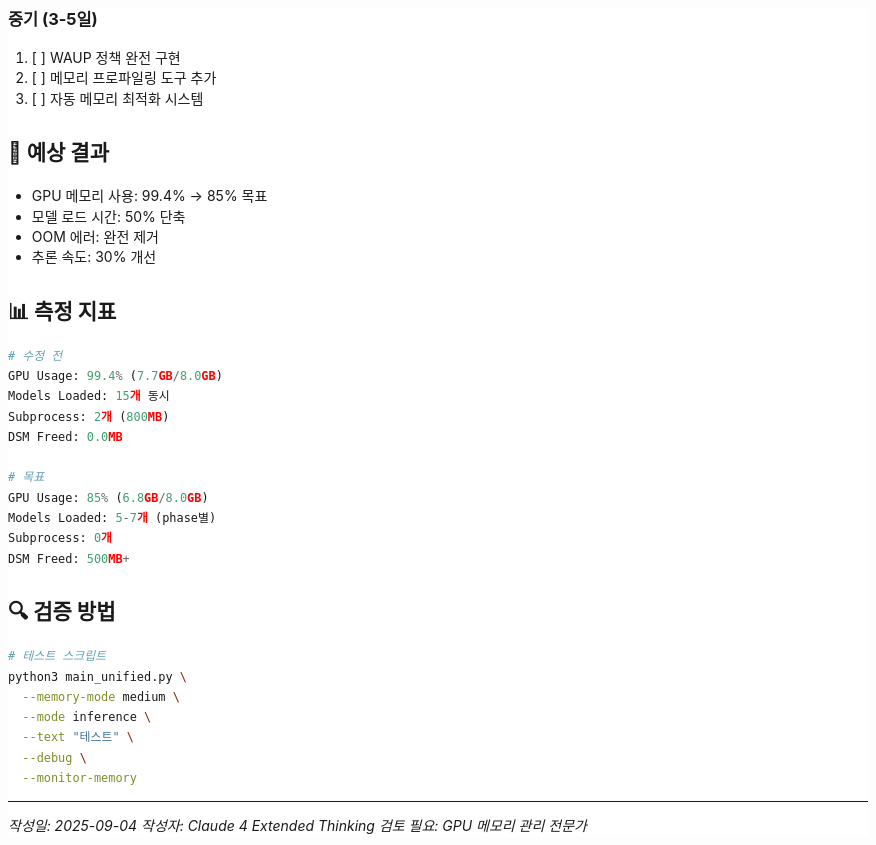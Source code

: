 ### 중기 (3-5일)
1. [ ] WAUP 정책 완전 구현
2. [ ] 메모리 프로파일링 도구 추가
3. [ ] 자동 메모리 최적화 시스템

## 🎯 예상 결과
- GPU 메모리 사용: 99.4% → 85% 목표
- 모델 로드 시간: 50% 단축
- OOM 에러: 완전 제거
- 추론 속도: 30% 개선

## 📊 측정 지표
```python
# 수정 전
GPU Usage: 99.4% (7.7GB/8.0GB)
Models Loaded: 15개 동시
Subprocess: 2개 (800MB)
DSM Freed: 0.0MB

# 목표
GPU Usage: 85% (6.8GB/8.0GB)
Models Loaded: 5-7개 (phase별)
Subprocess: 0개
DSM Freed: 500MB+
```

## 🔍 검증 방법
```bash
# 테스트 스크립트
python3 main_unified.py \
  --memory-mode medium \
  --mode inference \
  --text "테스트" \
  --debug \
  --monitor-memory
```

---
*작성일: 2025-09-04*
*작성자: Claude 4 Extended Thinking*
*검토 필요: GPU 메모리 관리 전문가*